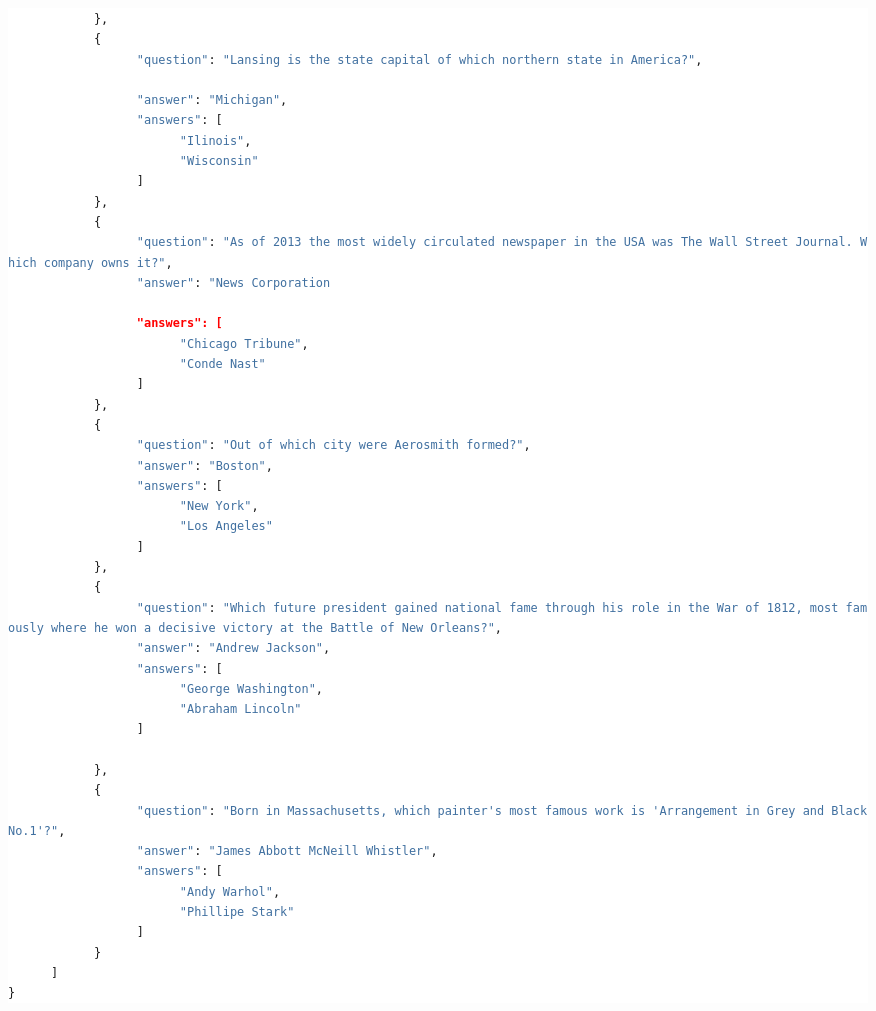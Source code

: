 ```py
            },
            {
                  "question": "Lansing is the state capital of which northern state in America?",

                  "answer": "Michigan",
                  "answers": [
                        "Ilinois",
                        "Wisconsin"
                  ]
            },
            {
                  "question": "As of 2013 the most widely circulated newspaper in the USA was The Wall Street Journal. Which company owns it?",
                  "answer": "News Corporation

                  "answers": [
                        "Chicago Tribune",
                        "Conde Nast"
                  ]
            },
            {
                  "question": "Out of which city were Aerosmith formed?",
                  "answer": "Boston",
                  "answers": [
                        "New York",
                        "Los Angeles"
                  ]
            },
            {
                  "question": "Which future president gained national fame through his role in the War of 1812, most famously where he won a decisive victory at the Battle of New Orleans?",
                  "answer": "Andrew Jackson",
                  "answers": [
                        "George Washington",
                        "Abraham Lincoln"
                  ]

            },
            {
                  "question": "Born in Massachusetts, which painter's most famous work is 'Arrangement in Grey and Black No.1'?",
                  "answer": "James Abbott McNeill Whistler",
                  "answers": [
                        "Andy Warhol",
                        "Phillipe Stark"
                  ]
            }
      ]
}

```
